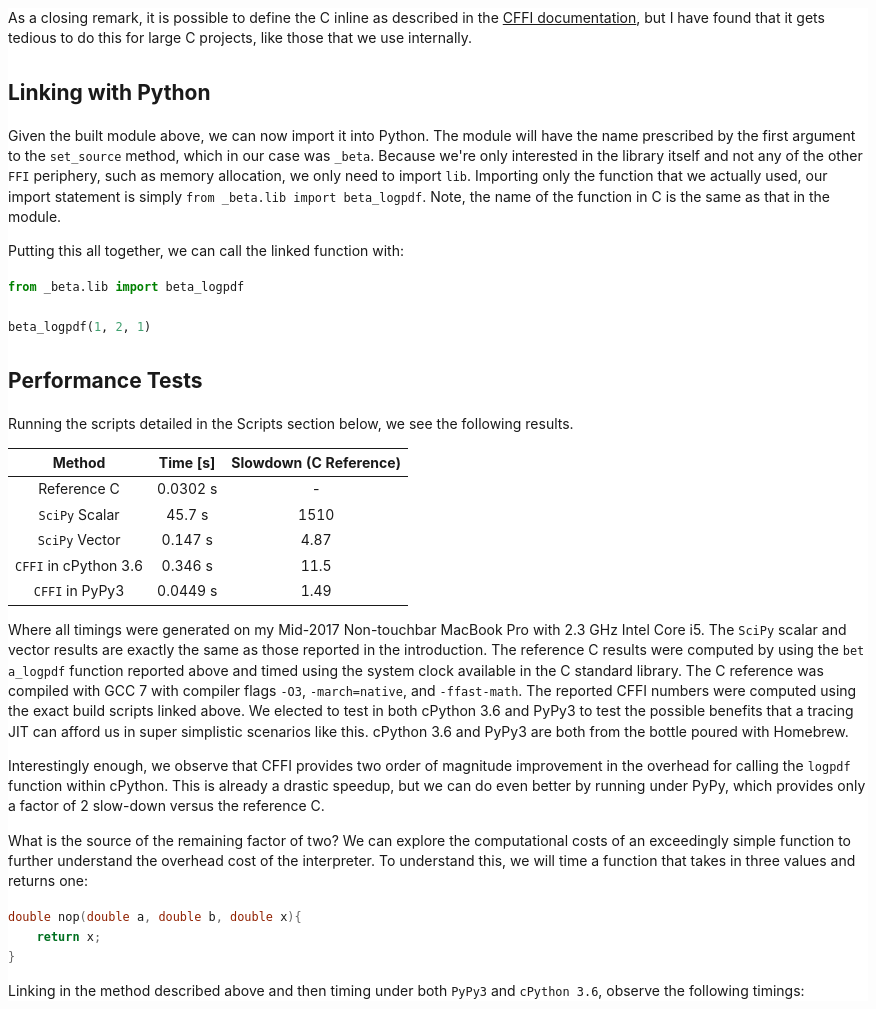 As a closing remark, it is possible to define the C inline as described in the [CFFI documentation](http://cffi.readthedocs.io/en/latest/overview.html), but I have found that it gets tedious to do this for large C projects, like those that we use internally.

## Linking with Python
Given the built module above, we can now import it into Python. The module will have the name prescribed by the first argument to the `set_source` method, which in our case was `_beta`. Because we're only interested in the library itself and not any of the other `FFI` periphery, such as memory allocation, we only need to import `lib`. Importing only the function that we actually used, our import statement is simply `from _beta.lib import beta_logpdf`. Note, the name of the function in C is the same as that in the module.

Putting this all together, we can call the linked function with:
```python
from _beta.lib import beta_logpdf

beta_logpdf(1, 2, 1)
```

## Performance Tests
Running the scripts detailed in the Scripts section below, we see the following results.

| Method  | Time [s] |  Slowdown (C Reference) |
| :--------: | :--------: | :-----------------------------------: |
| Reference C | 0.0302 s  | - |
| `SciPy` Scalar | 45.7 s | 1510 |
| `SciPy` Vector  | 0.147 s | 4.87 |
| `CFFI` in cPython 3.6 | 0.346 s | 11.5 |
| `CFFI` in PyPy3 | 0.0449 s | 1.49 |

Where all timings were generated on my Mid-2017 Non-touchbar MacBook Pro with 2.3 GHz Intel Core i5. The `SciPy` scalar and vector results are exactly the same as those reported in the introduction. The reference C results were computed by using the `beta_logpdf` function reported above and timed using the system clock available in the C standard library. The C reference was compiled with GCC 7 with compiler flags `-O3`, `-march=native`, and `-ffast-math`. The reported CFFI numbers were computed using the exact build scripts linked above. We elected to test in both cPython 3.6 and PyPy3 to test the possible benefits that a tracing JIT can afford us in super simplistic scenarios like this. cPython 3.6 and PyPy3 are both from the bottle poured with Homebrew.

Interestingly enough, we observe that CFFI provides two order of magnitude improvement in the overhead for calling the `logpdf` function within cPython. This is already a drastic speedup, but we can do even better by running under PyPy, which provides only a factor of 2 slow-down versus the reference C. 

What is the source of the remaining factor of two? We can explore the computational costs of an exceedingly simple function to further understand the overhead cost of the interpreter. To understand this, we will time a function that takes in three values and returns one:
```c
double nop(double a, double b, double x){
    return x;
}
```
Linking in the method described above and then timing under both `PyPy3` and `cPython 3.6`, observe the following timings:
